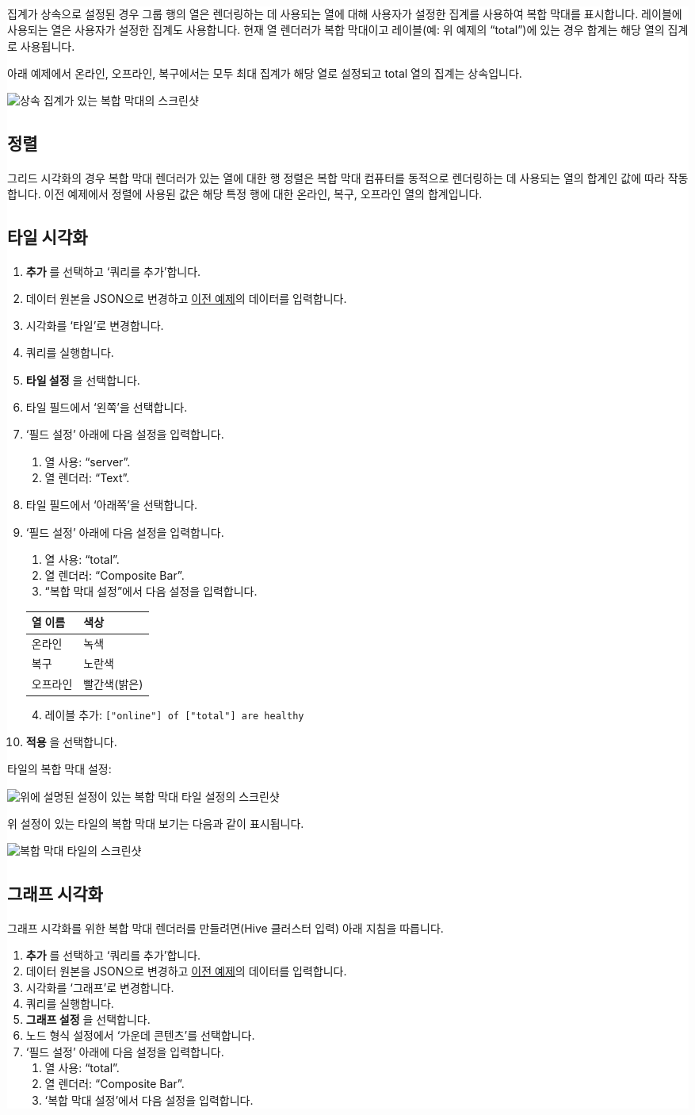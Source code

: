 집계가 상속으로 설정된 경우 그룹 행의 열은 렌더링하는 데 사용되는 열에 대해 사용자가 설정한 집계를 사용하여 복합 막대를 표시합니다. 레이블에 사용되는 열은 사용자가 설정한 집계도 사용합니다. 현재 열 렌더러가 복합 막대이고 레이블(예: 위 예제의 “total”)에 있는 경우 합계는 해당 열의 집계로 사용됩니다.

아래 예제에서 온라인, 오프라인, 복구에서는 모두 최대 집계가 해당 열로 설정되고 total 열의 집계는 상속입니다.

![상속 집계가 있는 복합 막대의 스크린샷](./media/workbooks-composite-bar/inherit.png)

## <a name="sorting"></a>정렬

그리드 시각화의 경우 복합 막대 렌더러가 있는 열에 대한 행 정렬은 복합 막대 컴퓨터를 동적으로 렌더링하는 데 사용되는 열의 합계인 값에 따라 작동합니다. 이전 예제에서 정렬에 사용된 값은 해당 특정 행에 대한 온라인, 복구, 오프라인 열의 합계입니다.

## <a name="tiles-visualization"></a>타일 시각화

1. **추가** 를 선택하고 ‘쿼리를 추가’합니다.
2. 데이터 원본을 JSON으로 변경하고 [이전 예제](#adding-composite-bar-renderer)의 데이터를 입력합니다.
3. 시각화를 ‘타일’로 변경합니다.
4. 쿼리를 실행합니다.
5. **타일 설정** 을 선택합니다.
6. 타일 필드에서 ‘왼쪽’을 선택합니다.
7. ‘필드 설정’ 아래에 다음 설정을 입력합니다.
    1. 열 사용: “server”.
    2. 열 렌더러: “Text”.
8. 타일 필드에서 ‘아래쪽’을 선택합니다.
9. ‘필드 설정’ 아래에 다음 설정을 입력합니다.
    1. 열 사용: “total”.
    2. 열 렌더러: “Composite Bar”.
    3. “복합 막대 설정”에서 다음 설정을 입력합니다.

    | 열 이름 | 색상        |
    |-------------|--------------|
    | 온라인      | 녹색        |
    | 복구  | 노란색       |
    | 오프라인     | 빨간색(밝은) |

    4. 레이블 추가: `["online"] of ["total"] are healthy`
10. **적용** 을 선택합니다.

타일의 복합 막대 설정:

![위에 설명된 설정이 있는 복합 막대 타일 설정의 스크린샷](./media/workbooks-composite-bar/tiles-settings.png)

위 설정이 있는 타일의 복합 막대 보기는 다음과 같이 표시됩니다.

![복합 막대 타일의 스크린샷](./media/workbooks-composite-bar/composite-bar-tiles.png)

## <a name="graphs-visualization"></a>그래프 시각화

그래프 시각화를 위한 복합 막대 렌더러를 만들려면(Hive 클러스터 입력) 아래 지침을 따릅니다.

1. **추가** 를 선택하고 ‘쿼리를 추가’합니다.
2. 데이터 원본을 JSON으로 변경하고 [이전 예제](#adding-composite-bar-renderer)의 데이터를 입력합니다.
3. 시각화를 ‘그래프’로 변경합니다.
4. 쿼리를 실행합니다.
5. **그래프 설정** 을 선택합니다.
6. 노드 형식 설정에서 ‘가운데 콘텐츠’를 선택합니다.
7. ‘필드 설정’ 아래에 다음 설정을 입력합니다.
    1. 열 사용: “total”.
    2. 열 렌더러: “Composite Bar”.
    3. ‘복합 막대 설정’에서 다음 설정을 입력합니다.
